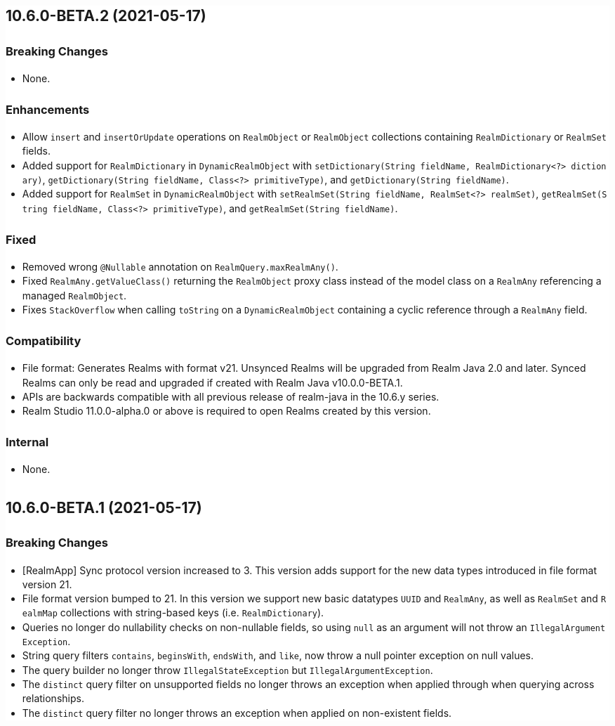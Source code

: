 ## 10.6.0-BETA.2 (2021-05-17)

### Breaking Changes
* None.

### Enhancements
* Allow `insert` and `insertOrUpdate` operations on `RealmObject` or `RealmObject` collections containing `RealmDictionary` or `RealmSet` fields.
* Added support for `RealmDictionary` in `DynamicRealmObject` with `setDictionary(String fieldName, RealmDictionary<?> dictionary)`, `getDictionary(String fieldName, Class<?> primitiveType)`, and `getDictionary(String fieldName)`.
* Added support for `RealmSet` in `DynamicRealmObject` with `setRealmSet(String fieldName, RealmSet<?> realmSet)`, `getRealmSet(String fieldName, Class<?> primitiveType)`, and `getRealmSet(String fieldName)`.

### Fixed
* Removed wrong `@Nullable` annotation on `RealmQuery.maxRealmAny()`.
* Fixed `RealmAny.getValueClass()` returning the `RealmObject` proxy class instead of the model class on a `RealmAny` referencing a managed `RealmObject`.
* Fixes `StackOverflow` when calling `toString` on a `DynamicRealmObject` containing a cyclic reference through a `RealmAny` field.

### Compatibility
* File format: Generates Realms with format v21. Unsynced Realms will be upgraded from Realm Java 2.0 and later. Synced Realms can only be read and upgraded if created with Realm Java v10.0.0-BETA.1.
* APIs are backwards compatible with all previous release of realm-java in the 10.6.y series.
* Realm Studio 11.0.0-alpha.0 or above is required to open Realms created by this version.

### Internal
* None.


## 10.6.0-BETA.1 (2021-05-17)

### Breaking Changes
* [RealmApp] Sync protocol version increased to 3. This version adds support for the new data types introduced in file format version 21.
* File format version bumped to 21. In this version we support new basic datatypes `UUID` and `RealmAny`, as well as `RealmSet` and `RealmMap` collections with string-based keys (i.e. `RealmDictionary`).
* Queries no longer do nullability checks on non-nullable fields, so using `null` as an argument will not throw an `IllegalArgumentException`.
* String query filters `contains`, `beginsWith`, `endsWith`, and `like`, now throw a null pointer exception on null values.
* The query builder no longer throw `IllegalStateException` but `IllegalArgumentException`.
* The `distinct` query filter on unsupported fields no longer throws an exception when applied through when querying across relationships.
* The `distinct` query filter no longer throws an exception when applied on non-existent fields.
